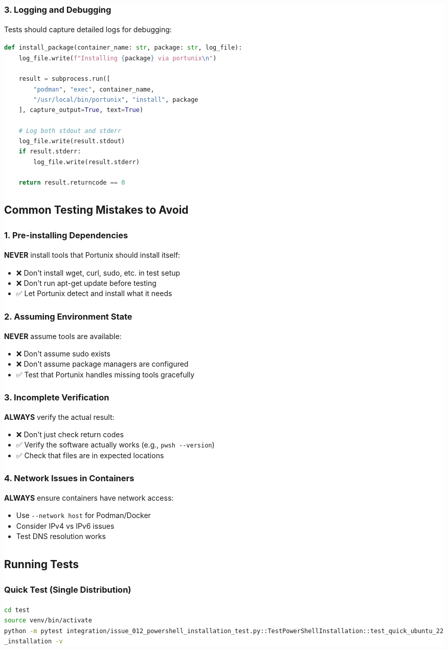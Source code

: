 ### 3. Logging and Debugging

Tests should capture detailed logs for debugging:

```python
def install_package(container_name: str, package: str, log_file):
    log_file.write(f"Installing {package} via portunix\n")
    
    result = subprocess.run([
        "podman", "exec", container_name,
        "/usr/local/bin/portunix", "install", package
    ], capture_output=True, text=True)
    
    # Log both stdout and stderr
    log_file.write(result.stdout)
    if result.stderr:
        log_file.write(result.stderr)
    
    return result.returncode == 0
```

## Common Testing Mistakes to Avoid

### 1. Pre-installing Dependencies
**NEVER** install tools that Portunix should install itself:
- ❌ Don't install wget, curl, sudo, etc. in test setup
- ❌ Don't run apt-get update before testing
- ✅ Let Portunix detect and install what it needs

### 2. Assuming Environment State
**NEVER** assume tools are available:
- ❌ Don't assume sudo exists
- ❌ Don't assume package managers are configured
- ✅ Test that Portunix handles missing tools gracefully

### 3. Incomplete Verification
**ALWAYS** verify the actual result:
- ❌ Don't just check return codes
- ✅ Verify the software actually works (e.g., `pwsh --version`)
- ✅ Check that files are in expected locations

### 4. Network Issues in Containers
**ALWAYS** ensure containers have network access:
- Use `--network host` for Podman/Docker
- Consider IPv4 vs IPv6 issues
- Test DNS resolution works

## Running Tests

### Quick Test (Single Distribution)
```bash
cd test
source venv/bin/activate
python -m pytest integration/issue_012_powershell_installation_test.py::TestPowerShellInstallation::test_quick_ubuntu_22_installation -v
```
